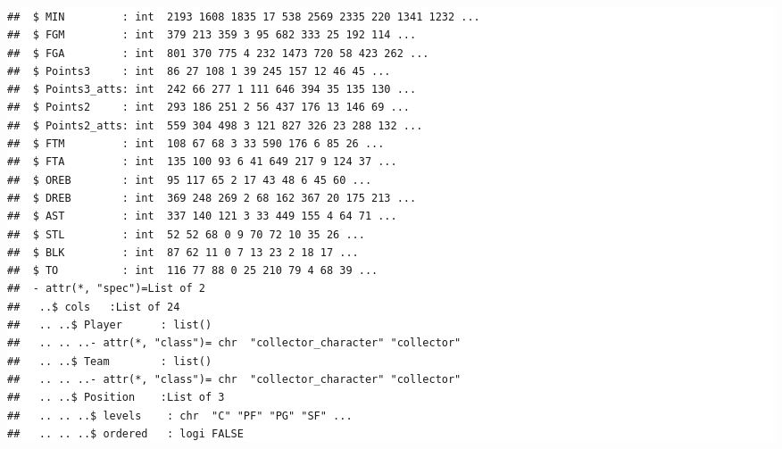     ##  $ MIN         : int  2193 1608 1835 17 538 2569 2335 220 1341 1232 ...
    ##  $ FGM         : int  379 213 359 3 95 682 333 25 192 114 ...
    ##  $ FGA         : int  801 370 775 4 232 1473 720 58 423 262 ...
    ##  $ Points3     : int  86 27 108 1 39 245 157 12 46 45 ...
    ##  $ Points3_atts: int  242 66 277 1 111 646 394 35 135 130 ...
    ##  $ Points2     : int  293 186 251 2 56 437 176 13 146 69 ...
    ##  $ Points2_atts: int  559 304 498 3 121 827 326 23 288 132 ...
    ##  $ FTM         : int  108 67 68 3 33 590 176 6 85 26 ...
    ##  $ FTA         : int  135 100 93 6 41 649 217 9 124 37 ...
    ##  $ OREB        : int  95 117 65 2 17 43 48 6 45 60 ...
    ##  $ DREB        : int  369 248 269 2 68 162 367 20 175 213 ...
    ##  $ AST         : int  337 140 121 3 33 449 155 4 64 71 ...
    ##  $ STL         : int  52 52 68 0 9 70 72 10 35 26 ...
    ##  $ BLK         : int  87 62 11 0 7 13 23 2 18 17 ...
    ##  $ TO          : int  116 77 88 0 25 210 79 4 68 39 ...
    ##  - attr(*, "spec")=List of 2
    ##   ..$ cols   :List of 24
    ##   .. ..$ Player      : list()
    ##   .. .. ..- attr(*, "class")= chr  "collector_character" "collector"
    ##   .. ..$ Team        : list()
    ##   .. .. ..- attr(*, "class")= chr  "collector_character" "collector"
    ##   .. ..$ Position    :List of 3
    ##   .. .. ..$ levels    : chr  "C" "PF" "PG" "SF" ...
    ##   .. .. ..$ ordered   : logi FALSE